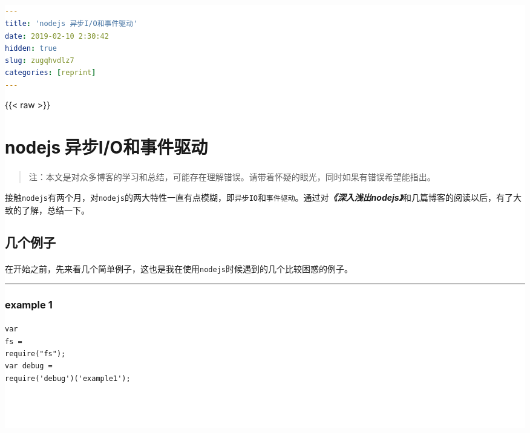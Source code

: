 ```yaml
---
title: 'nodejs 异步I/O和事件驱动' 
date: 2019-02-10 2:30:42
hidden: true
slug: zugqhvdlz7
categories: [reprint]
---
```


{{< raw >}}

                    
<h1 id="articleHeader0">nodejs 异步I/O和事件驱动</h1>
<blockquote><p>注：本文是对众多博客的学习和总结，可能存在理解错误。请带着怀疑的眼光，同时如果有错误希望能指出。</p></blockquote>
<p>接触<code>nodejs</code>有两个月，对<code>nodejs</code>的两大特性一直有点模糊，即<code>异步IO</code>和<code>事件驱动</code>。通过对<strong><em>《深入浅出nodejs》</em></strong>和几篇博客的阅读以后，有了大致的了解，总结一下。</p>
<h2 id="articleHeader1">几个例子</h2>
<p>在开始之前，先来看几个简单例子，这也是我在使用<code>nodejs</code>时候遇到的几个比较困惑的例子。</p>
<hr>
<h3 id="articleHeader2">example 1</h3>
<div class="widget-codetool" style="display:none;">
      <div class="widget-codetool--inner">
      <span class="selectCode code-tool" data-toggle="tooltip" data-placement="top" title="" data-original-title="全选"></span>
      <span type="button" class="copyCode code-tool" data-toggle="tooltip" data-placement="top" data-clipboard-text="var fs = require(&quot;fs&quot;);
var debug = require('debug')('example1');

debug(&quot;begin&quot;);

setTimeout(function(){
    debug(&quot;timeout1&quot;);
});

setTimeout(function(){
    debug(&quot;timeout2&quot;);
});

debug('end');
/** 运行结果
Sat, 21 May 2016 08:41:09 GMT example1 begin
Sat, 21 May 2016 08:41:09 GMT example1 end
Sat, 21 May 2016 08:41:09 GMT example1 timeout1
Sat, 21 May 2016 08:41:09 GMT example1 timeout2
*/" title="" data-original-title="复制"></span>
      <span type="button" class="saveToNote code-tool" data-toggle="tooltip" data-placement="top" title="" data-original-title="放进笔记"></span>
      </div>
      </div><pre class="javascript hljs"><code class="javascript"><span class="hljs-keyword">var</span> fs = <span class="hljs-built_in">require</span>(<span class="hljs-string">"fs"</span>);
<span class="hljs-keyword">var</span> debug = <span class="hljs-built_in">require</span>(<span class="hljs-string">'debug'</span>)(<span class="hljs-string">'example1'</span>);
